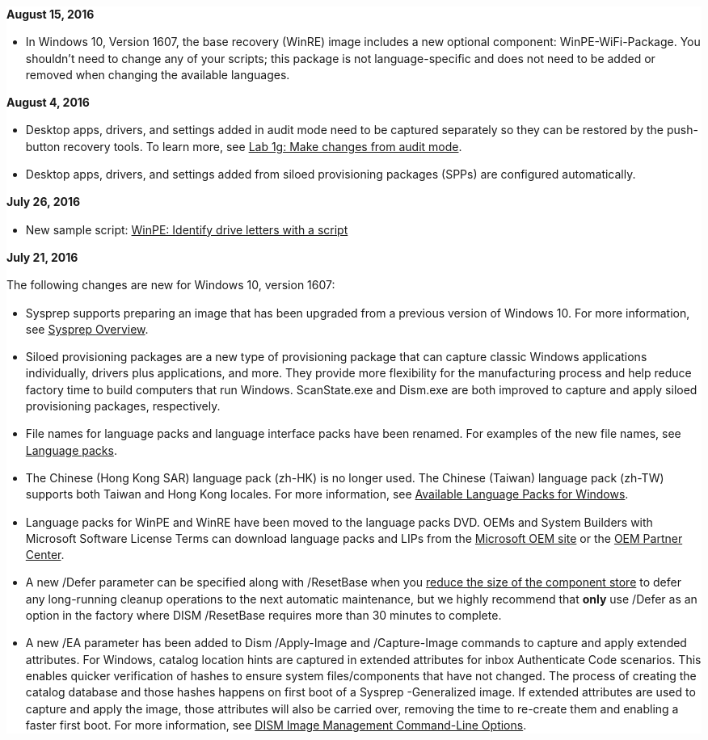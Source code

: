 **August 15, 2016**

-  In Windows 10, Version 1607, the base recovery (WinRE) image includes a new optional component: WinPE-WiFi-Package. You shouldn’t need to change any of your scripts; this package is not language-specific and does not need to be added or removed when changing the available languages.

**August 4, 2016**

-  Desktop apps, drivers, and settings added in audit mode need to be captured separately so they can be restored by the push-button recovery tools. To learn more, see [Lab 1g: Make changes from audit mode](desktop/prepare-a-snapshot-of-the-pc-generalize-and-capture-windows-images-blue-sxs.md).

-  Desktop apps, drivers, and settings added from siloed provisioning packages (SPPs) are configured automatically. 

**July 26, 2016**

-  New sample script: [WinPE: Identify drive letters with a script](desktop/winpe-identify-drive-letters.md)

**July 21, 2016**

The following changes are new for Windows 10, version 1607:

- Sysprep supports preparing an image that has been upgraded from a previous version of Windows 10. For more information, see [Sysprep Overview](desktop/sysprep--system-preparation--overview.md).

- Siloed provisioning packages are a new type of provisioning package that can capture classic Windows applications individually, drivers plus applications, and more. They provide more flexibility for the manufacturing process and help reduce factory time to build computers that run Windows. ScanState.exe and Dism.exe are both improved to capture and apply siloed provisioning packages, respectively. 

- File names for language packs and language interface packs have been renamed. For examples of the new file names, see [Language packs](desktop/language-packs-and-windows-deployment.md).

- The Chinese (Hong Kong SAR) language pack (zh-HK) is no longer used. The Chinese (Taiwan) language pack (zh-TW) supports both Taiwan and Hong Kong locales. For more information, see [Available Language Packs for Windows](desktop/available-language-packs-for-windows.md).

- Language packs for WinPE and WinRE have been moved to the language packs DVD. OEMs and System Builders with Microsoft Software License Terms can download language packs and LIPs from the [Microsoft OEM site](http://go.microsoft.com/fwlink/?LinkId=131359) or the [OEM Partner Center](http://go.microsoft.com/fwlink/?LinkId=131358).

- A new /Defer parameter can be specified along with /ResetBase when you [reduce the size of the component store](desktop/reduce-the-size-of-the-component-store-in-an-offline-windows-image.md) to defer any long-running cleanup operations to the next automatic maintenance, but we highly recommend that **only** use /Defer as an option in the factory where DISM /ResetBase requires more than 30 minutes to complete.

- A new /EA parameter has been added to Dism /Apply-Image and /Capture-Image commands to capture and apply extended attributes. For Windows, catalog location hints are captured in extended attributes for inbox Authenticate Code scenarios. This enables quicker verification of hashes to ensure system files/components that have not changed. The process of creating the catalog database and those hashes happens on first boot of a Sysprep -Generalized image. If extended attributes are used to capture and apply the image, those attributes will also be carried over, removing the time to re-create them and enabling a faster first boot. For more information, see [DISM Image Management Command-Line Options](desktop/dism-image-management-command-line-options-s14.md). 
